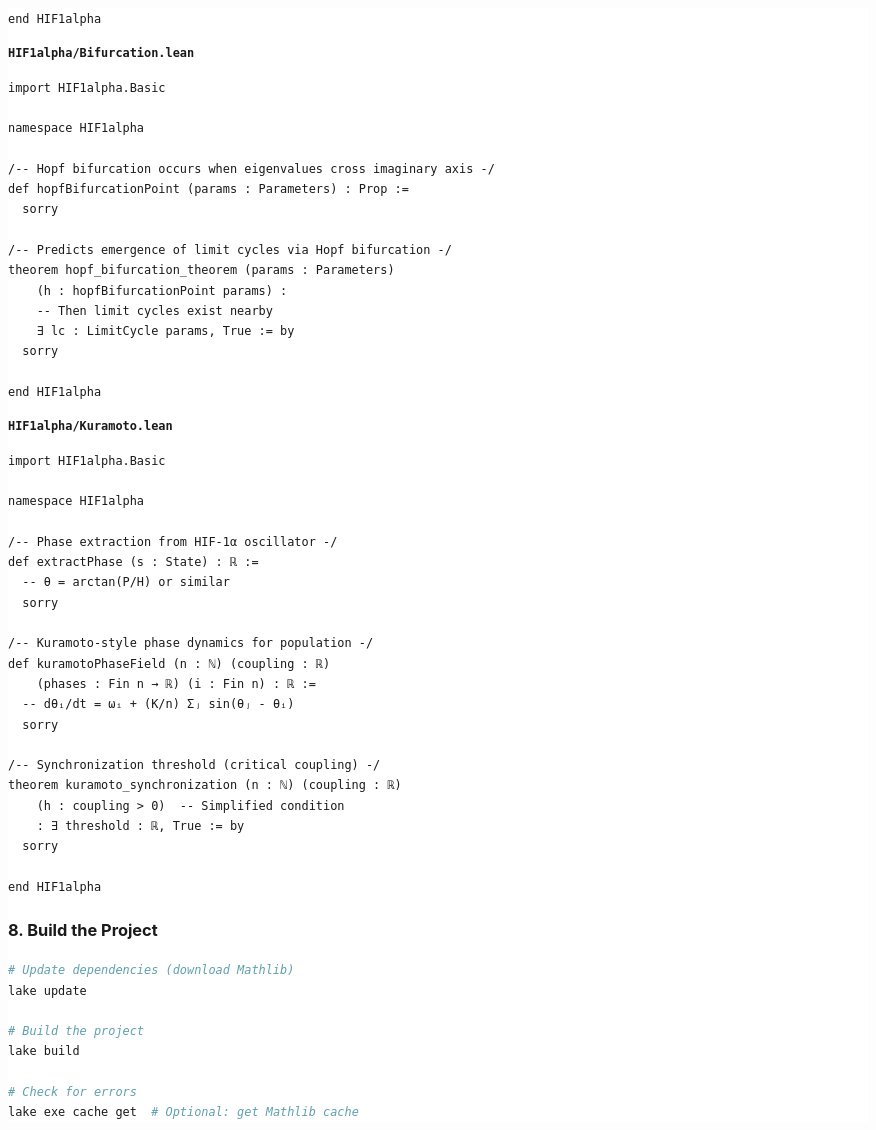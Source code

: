 ```lean
end HIF1alpha
```

**`HIF1alpha/Bifurcation.lean`**
```lean
import HIF1alpha.Basic

namespace HIF1alpha

/-- Hopf bifurcation occurs when eigenvalues cross imaginary axis -/
def hopfBifurcationPoint (params : Parameters) : Prop :=
  sorry

/-- Predicts emergence of limit cycles via Hopf bifurcation -/
theorem hopf_bifurcation_theorem (params : Parameters)
    (h : hopfBifurcationPoint params) :
    -- Then limit cycles exist nearby
    ∃ lc : LimitCycle params, True := by
  sorry

end HIF1alpha
```

**`HIF1alpha/Kuramoto.lean`**
```lean
import HIF1alpha.Basic

namespace HIF1alpha

/-- Phase extraction from HIF-1α oscillator -/
def extractPhase (s : State) : ℝ :=
  -- θ = arctan(P/H) or similar
  sorry

/-- Kuramoto-style phase dynamics for population -/
def kuramotoPhaseField (n : ℕ) (coupling : ℝ) 
    (phases : Fin n → ℝ) (i : Fin n) : ℝ :=
  -- dθᵢ/dt = ωᵢ + (K/n) Σⱼ sin(θⱼ - θᵢ)
  sorry

/-- Synchronization threshold (critical coupling) -/
theorem kuramoto_synchronization (n : ℕ) (coupling : ℝ)
    (h : coupling > 0)  -- Simplified condition
    : ∃ threshold : ℝ, True := by
  sorry

end HIF1alpha
```

### 8. Build the Project

```bash
# Update dependencies (download Mathlib)
lake update

# Build the project
lake build

# Check for errors
lake exe cache get  # Optional: get Mathlib cache
```
